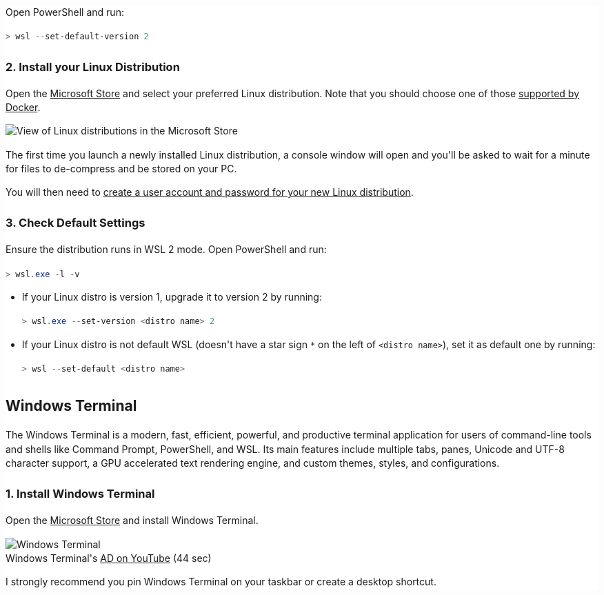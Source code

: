   Open PowerShell and run:
  ```PowerShell
  > wsl --set-default-version 2
  ```

### 2. Install your Linux Distribution

Open the [Microsoft Store](ms-windows-store://search/?query=WSL) and select your preferred Linux distribution. Note that you should choose one of those [supported by Docker](https://docs.docker.com/engine/install/#server).

![View of Linux distributions in the Microsoft Store](https://i.imgur.com/t2Svwe5.png)

The first time you launch a newly installed Linux distribution, a console window will open and you'll be asked to wait for a minute for files to de-compress and be stored on your PC.

You will then need to [create a user account and password for your new Linux distribution](https://docs.microsoft.com/en-us/windows/wsl/user-support).

### 3. Check Default Settings

Ensure the distribution runs in WSL 2 mode. Open PowerShell and run:
```PowerShell
> wsl.exe -l -v
```

* If your Linux distro is version 1, upgrade it to version 2 by running:
  
  ```PowerShell
  > wsl.exe --set-version <distro name> 2
  ```

* If your Linux distro is not default WSL (doesn't have a star sign `*` on the left of `<distro name>`), set it as default one by running:
  
  ```PowerShell
  > wsl --set-default <distro name>
  ```

## Windows Terminal

The Windows Terminal is a modern, fast, efficient, powerful, and productive terminal application for users of command-line tools and shells like Command Prompt, PowerShell, and WSL. Its main features include multiple tabs, panes, Unicode and UTF-8 character support, a GPU accelerated text rendering engine, and custom themes, styles, and configurations.

### 1. Install Windows Terminal

Open the [Microsoft Store](ms-windows-store://search/?query=windows%20terminal) and install Windows Terminal.

![Windows Terminal](https://www.howtogeek.com/wp-content/uploads/2020/05/windows-terminal.jpg)\
Windows Terminal's [AD on YouTube](https://www.youtube.com/watch?v=8gw0rXPMMPE) (44 sec)

I strongly recommend you pin Windows Terminal on your taskbar or create a desktop shortcut.
